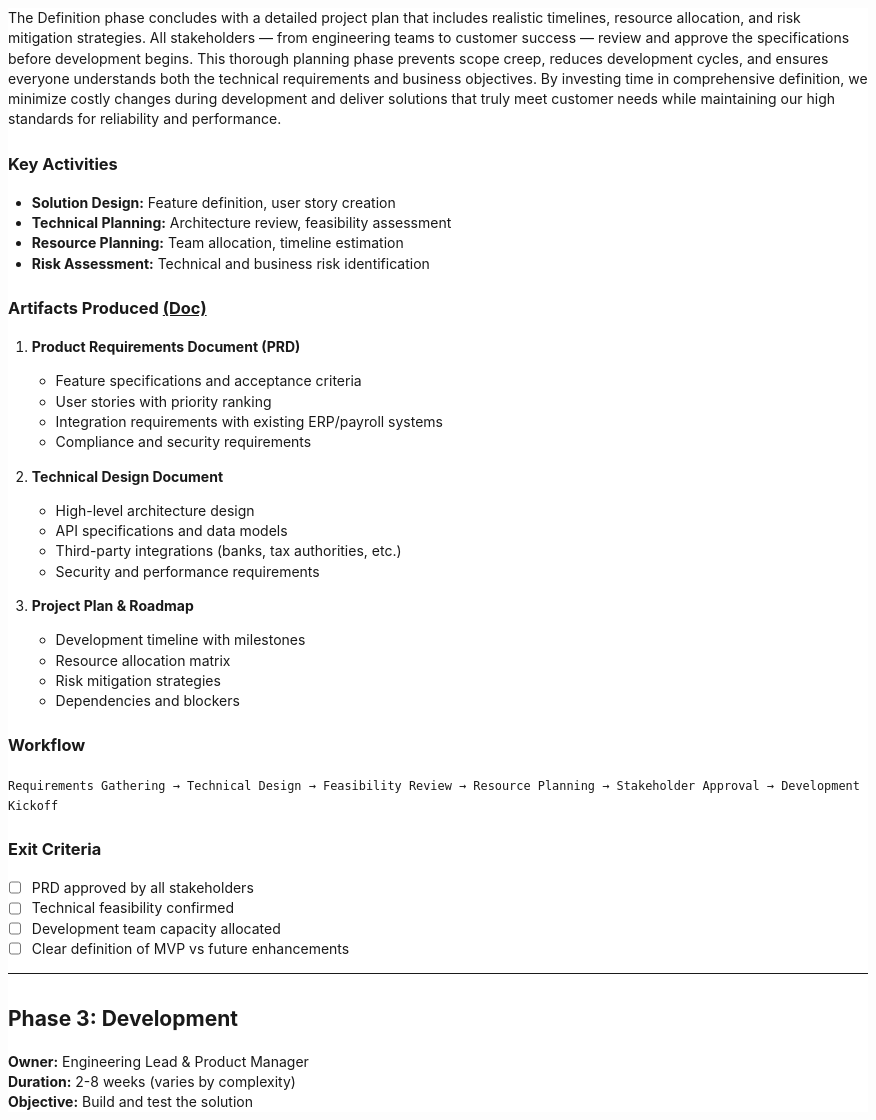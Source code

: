 The Definition phase concludes with a detailed project plan that includes realistic timelines, resource allocation, and risk mitigation strategies. All stakeholders — from engineering teams to customer success — review and approve the specifications before development begins. This thorough planning phase prevents scope creep, reduces development cycles, and ensures everyone understands both the technical requirements and business objectives. By investing time in comprehensive definition, we minimize costly changes during development and deliver solutions that truly meet customer needs while maintaining our high standards for reliability and performance.

### Key Activities
- **Solution Design:** Feature definition, user story creation
- **Technical Planning:** Architecture review, feasibility assessment
- **Resource Planning:** Team allocation, timeline estimation
- **Risk Assessment:** Technical and business risk identification

### Artifacts Produced [(Doc)](./2.Definition.md)
1. **Product Requirements Document (PRD)**
   - Feature specifications and acceptance criteria
   - User stories with priority ranking
   - Integration requirements with existing ERP/payroll systems
   - Compliance and security requirements

2. **Technical Design Document**
   - High-level architecture design
   - API specifications and data models
   - Third-party integrations (banks, tax authorities, etc.)
   - Security and performance requirements

3. **Project Plan & Roadmap**
   - Development timeline with milestones
   - Resource allocation matrix
   - Risk mitigation strategies
   - Dependencies and blockers

### Workflow
```
Requirements Gathering → Technical Design → Feasibility Review → Resource Planning → Stakeholder Approval → Development Kickoff
```

### Exit Criteria
- [ ] PRD approved by all stakeholders
- [ ] Technical feasibility confirmed
- [ ] Development team capacity allocated
- [ ] Clear definition of MVP vs future enhancements

---

## Phase 3: Development
**Owner:** Engineering Lead & Product Manager  
**Duration:** 2-8 weeks (varies by complexity)  
**Objective:** Build and test the solution
